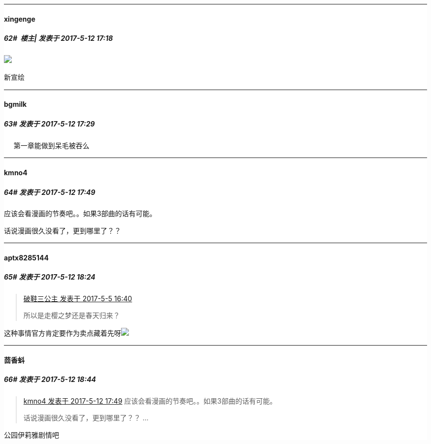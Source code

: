 
-----

####  xingenge  
##### 62#         楼主| 发表于 2017-5-12 17:18


<img src="http://wx4.sinaimg.cn/large/740ca5e5gy1ffip64hqbcj215o1nfwqx.jpg" referrerpolicy="no-referrer">

新宣绘


-----

####  bgmilk  
##### 63#       发表于 2017-5-12 17:29


     第一章能做到呆毛被吞么


-----

####  kmno4  
##### 64#       发表于 2017-5-12 17:49


应该会看漫画的节奏吧。。如果3部曲的话有可能。


话说漫画很久没看了，更到哪里了？？


-----

####  aptx8285144  
##### 65#       发表于 2017-5-12 18:24


<blockquote><a href="httphttps://bbs.saraba1st.com/2b/forum.php?mod=redirect&amp;goto=findpost&amp;pid=35859948&amp;ptid=1359460" target="_blank">破鞋三公主 发表于 2017-5-5 16:40</a>

所以是走樱之梦还是春天归来？</blockquote>
这种事情官方肯定要作为卖点藏着先呀<img src="https://static.saraba1st.com/image/smiley/face2017/037.png" referrerpolicy="no-referrer">


-----

####  茴香蚪  
##### 66#       发表于 2017-5-12 18:44


<blockquote><a href="httphttps://bbs.saraba1st.com/2b/forum.php?mod=redirect&amp;goto=findpost&amp;pid=35930165&amp;ptid=1359460" target="_blank">kmno4 发表于 2017-5-12 17:49</a>
应该会看漫画的节奏吧。。如果3部曲的话有可能。


话说漫画很久没看了，更到哪里了？？ ...</blockquote>
公园伊莉雅剧情吧
